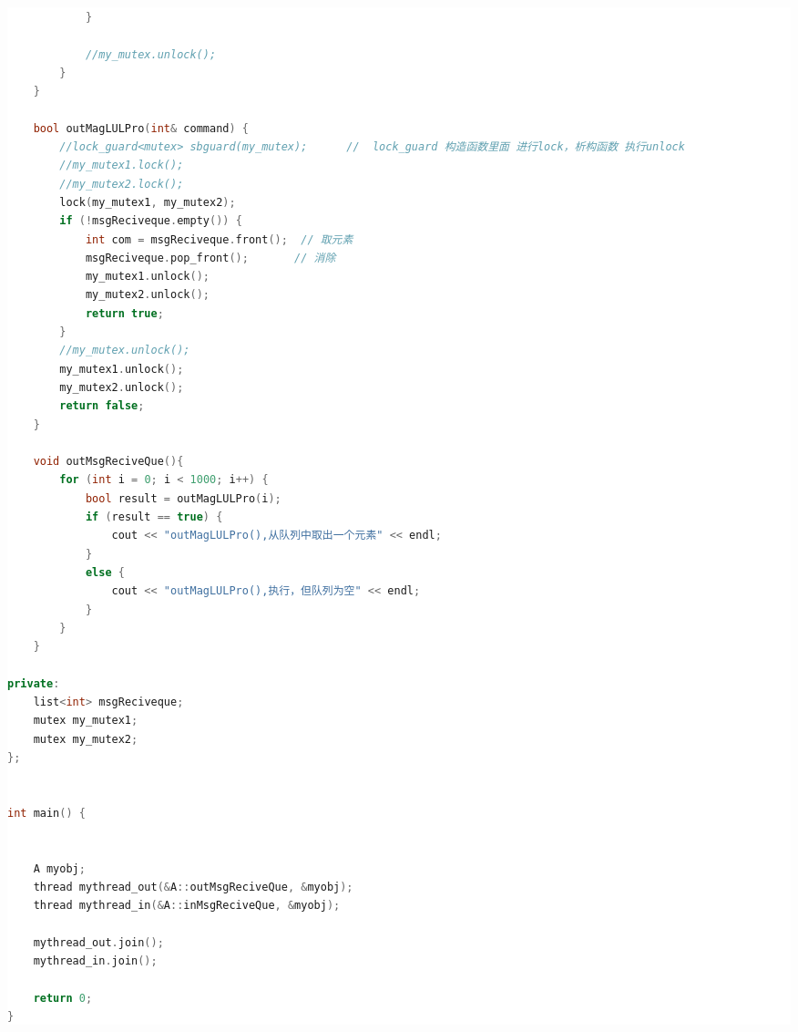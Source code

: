 ```c++
			}

			//my_mutex.unlock();
		}
	}

	bool outMagLULPro(int& command) {
		//lock_guard<mutex> sbguard(my_mutex);		//  lock_guard 构造函数里面 进行lock，析构函数 执行unlock
		//my_mutex1.lock();
		//my_mutex2.lock();
		lock(my_mutex1, my_mutex2);
		if (!msgReciveque.empty()) {
			int com = msgReciveque.front();  // 取元素
			msgReciveque.pop_front();		// 消除
			my_mutex1.unlock();
			my_mutex2.unlock();
			return true;
		}
		//my_mutex.unlock();
		my_mutex1.unlock();
		my_mutex2.unlock();
		return false;
	}

	void outMsgReciveQue(){
		for (int i = 0; i < 1000; i++) {
			bool result = outMagLULPro(i);
			if (result == true) {
				cout << "outMagLULPro(),从队列中取出一个元素" << endl;
			}
			else {
				cout << "outMagLULPro(),执行，但队列为空" << endl;
			}
		}
	}

private:
	list<int> msgReciveque;
	mutex my_mutex1;
	mutex my_mutex2;
};


int main() {


	A myobj;
	thread mythread_out(&A::outMsgReciveQue, &myobj);
	thread mythread_in(&A::inMsgReciveQue, &myobj);

	mythread_out.join();
	mythread_in.join();

	return 0;
}
```
